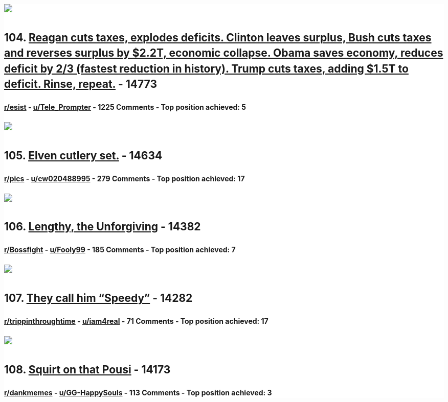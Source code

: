 <a href="https://www.nature.com/articles/s41559-017-0390-5"><img src="https://b.thumbs.redditmedia.com/tSxwJAgEVJVe0eGaXAkPp8LEyt829riFTz9ofSKdJuM.jpg"></img></a>

## 104. [Reagan cuts taxes, explodes deficits. Clinton leaves surplus, Bush cuts taxes and reverses surplus by $2.2T, economic collapse. Obama saves economy, reduces deficit by 2/3 (fastest reduction in history). Trump cuts taxes, adding $1.5T to deficit. Rinse, repeat.](http://reddit.com/r/esist/comments/7meiba/reagan_cuts_taxes_explodes_deficits_clinton/) - 14773
#### [r/esist](http://reddit.com/r/esist) - [u/Tele_Prompter](http://reddit.com/u/Tele_Prompter) - 1225 Comments - Top position achieved: 5

<a href="https://twitter.com/BryanDawsonUSA/status/945713601008078848"><img src="https://b.thumbs.redditmedia.com/Cs2ar6-uA-kMkI7G8DxwZHCJdOMwmfEpT8tjyN6EjxY.jpg"></img></a>

## 105. [Elven cutlery set.](http://reddit.com/r/pics/comments/7mhhrk/elven_cutlery_set/) - 14634
#### [r/pics](http://reddit.com/r/pics) - [u/cw020488995](http://reddit.com/u/cw020488995) - 279 Comments - Top position achieved: 17

<a href="https://i.imgur.com/kQCKZbF.jpg"><img src="https://b.thumbs.redditmedia.com/Mjv8GX_oDeL_hvMuOhvIORDOtRWU0FZE33zWHgRpA4w.jpg"></img></a>

## 106. [Lengthy, the Unforgiving](http://reddit.com/r/Bossfight/comments/7miijx/lengthy_the_unforgiving/) - 14382
#### [r/Bossfight](http://reddit.com/r/Bossfight) - [u/Fooly99](http://reddit.com/u/Fooly99) - 185 Comments - Top position achieved: 7

<a href="https://i.redd.it/fsys0vwrpj601.jpg"><img src="https://b.thumbs.redditmedia.com/_rWKOb6GTY3qOMVQBymd2NH2NMBX0YI1oxmMc3Nqb3k.jpg"></img></a>

## 107. [They call him “Speedy”](http://reddit.com/r/trippinthroughtime/comments/7mfjnn/they_call_him_speedy/) - 14282
#### [r/trippinthroughtime](http://reddit.com/r/trippinthroughtime) - [u/iam4real](http://reddit.com/u/iam4real) - 71 Comments - Top position achieved: 17

<a href="http://i.imgur.com/3qbOp12.jpg"><img src="https://b.thumbs.redditmedia.com/hEt7EnT0IN8YsQsh3VE_13nBnESoaYN0yMGZ_SVpCIw.jpg"></img></a>

## 108. [Squirt on that Pousi](http://reddit.com/r/dankmemes/comments/7mezzu/squirt_on_that_pousi/) - 14173
#### [r/dankmemes](http://reddit.com/r/dankmemes) - [u/GG-HappySouls](http://reddit.com/u/GG-HappySouls) - 113 Comments - Top position achieved: 3
